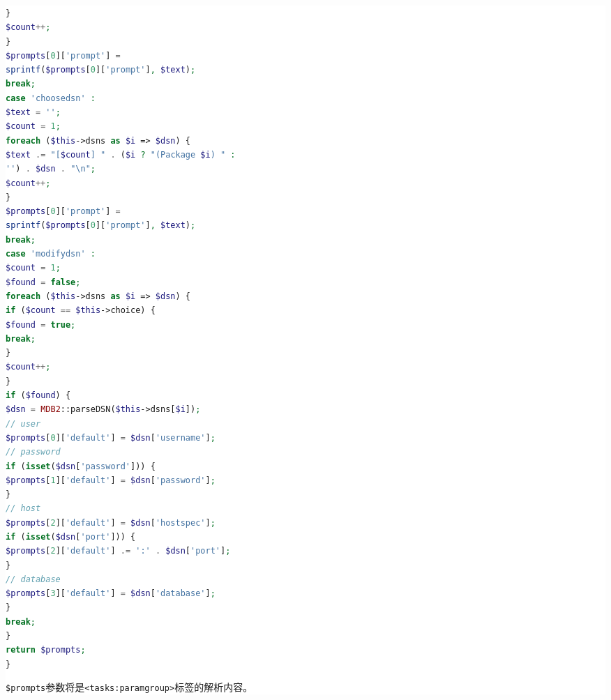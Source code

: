 ```php
}
$count++;
}
$prompts[0]['prompt'] =
sprintf($prompts[0]['prompt'], $text);
break;
case 'choosedsn' :
$text = '';
$count = 1;
foreach ($this->dsns as $i => $dsn) {
$text .= "[$count] " . ($i ? "(Package $i) " :
'') . $dsn . "\n";
$count++;
}
$prompts[0]['prompt'] =
sprintf($prompts[0]['prompt'], $text);
break;
case 'modifydsn' :
$count = 1;
$found = false;
foreach ($this->dsns as $i => $dsn) {
if ($count == $this->choice) {
$found = true;
break;
}
$count++;
}
if ($found) {
$dsn = MDB2::parseDSN($this->dsns[$i]);
// user
$prompts[0]['default'] = $dsn['username'];
// password
if (isset($dsn['password'])) {
$prompts[1]['default'] = $dsn['password'];
}
// host
$prompts[2]['default'] = $dsn['hostspec'];
if (isset($dsn['port'])) {
$prompts[2]['default'] .= ':' . $dsn['port'];
}
// database
$prompts[3]['default'] = $dsn['database'];
}
break;
}
return $prompts;
}

```

`$prompts`参数将是`<tasks:paramgroup>`标签的解析内容。
